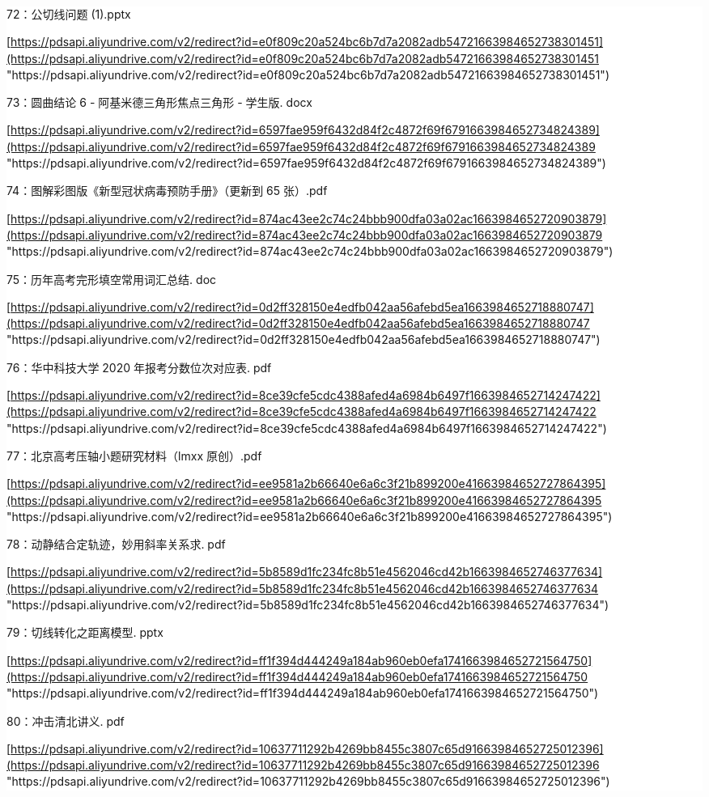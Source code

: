 72：公切线问题 (1).pptx

[https://pdsapi.aliyundrive.com/v2/redirect?id=e0f809c20a524bc6b7d7a2082adb54721663984652738301451](https://pdsapi.aliyundrive.com/v2/redirect?id=e0f809c20a524bc6b7d7a2082adb54721663984652738301451 "https&#x3A;//pdsapi.aliyundrive.com/v2/redirect?id=e0f809c20a524bc6b7d7a2082adb54721663984652738301451")

73：圆曲结论 6 - 阿基米德三角形焦点三角形 - 学生版. docx

[https://pdsapi.aliyundrive.com/v2/redirect?id=6597fae959f6432d84f2c4872f69f6791663984652734824389](https://pdsapi.aliyundrive.com/v2/redirect?id=6597fae959f6432d84f2c4872f69f6791663984652734824389 "https&#x3A;//pdsapi.aliyundrive.com/v2/redirect?id=6597fae959f6432d84f2c4872f69f6791663984652734824389")

74：图解彩图版《新型冠状病毒预防手册》（更新到 65 张）.pdf

[https://pdsapi.aliyundrive.com/v2/redirect?id=874ac43ee2c74c24bbb900dfa03a02ac1663984652720903879](https://pdsapi.aliyundrive.com/v2/redirect?id=874ac43ee2c74c24bbb900dfa03a02ac1663984652720903879 "https&#x3A;//pdsapi.aliyundrive.com/v2/redirect?id=874ac43ee2c74c24bbb900dfa03a02ac1663984652720903879")

75：历年高考完形填空常用词汇总结. doc

[https://pdsapi.aliyundrive.com/v2/redirect?id=0d2ff328150e4edfb042aa56afebd5ea1663984652718880747](https://pdsapi.aliyundrive.com/v2/redirect?id=0d2ff328150e4edfb042aa56afebd5ea1663984652718880747 "https&#x3A;//pdsapi.aliyundrive.com/v2/redirect?id=0d2ff328150e4edfb042aa56afebd5ea1663984652718880747")

76：华中科技大学 2020 年报考分数位次对应表. pdf

[https://pdsapi.aliyundrive.com/v2/redirect?id=8ce39cfe5cdc4388afed4a6984b6497f1663984652714247422](https://pdsapi.aliyundrive.com/v2/redirect?id=8ce39cfe5cdc4388afed4a6984b6497f1663984652714247422 "https&#x3A;//pdsapi.aliyundrive.com/v2/redirect?id=8ce39cfe5cdc4388afed4a6984b6497f1663984652714247422")

77：北京高考压轴小题研究材料（lmxx 原创）.pdf

[https://pdsapi.aliyundrive.com/v2/redirect?id=ee9581a2b66640e6a6c3f21b899200e41663984652727864395](https://pdsapi.aliyundrive.com/v2/redirect?id=ee9581a2b66640e6a6c3f21b899200e41663984652727864395 "https&#x3A;//pdsapi.aliyundrive.com/v2/redirect?id=ee9581a2b66640e6a6c3f21b899200e41663984652727864395")

78：动静结合定轨迹，妙用斜率关系求. pdf

[https://pdsapi.aliyundrive.com/v2/redirect?id=5b8589d1fc234fc8b51e4562046cd42b1663984652746377634](https://pdsapi.aliyundrive.com/v2/redirect?id=5b8589d1fc234fc8b51e4562046cd42b1663984652746377634 "https&#x3A;//pdsapi.aliyundrive.com/v2/redirect?id=5b8589d1fc234fc8b51e4562046cd42b1663984652746377634")

79：切线转化之距离模型. pptx

[https://pdsapi.aliyundrive.com/v2/redirect?id=ff1f394d444249a184ab960eb0efa1741663984652721564750](https://pdsapi.aliyundrive.com/v2/redirect?id=ff1f394d444249a184ab960eb0efa1741663984652721564750 "https&#x3A;//pdsapi.aliyundrive.com/v2/redirect?id=ff1f394d444249a184ab960eb0efa1741663984652721564750")

80：冲击清北讲义. pdf

[https://pdsapi.aliyundrive.com/v2/redirect?id=10637711292b4269bb8455c3807c65d91663984652725012396](https://pdsapi.aliyundrive.com/v2/redirect?id=10637711292b4269bb8455c3807c65d91663984652725012396 "https&#x3A;//pdsapi.aliyundrive.com/v2/redirect?id=10637711292b4269bb8455c3807c65d91663984652725012396")
